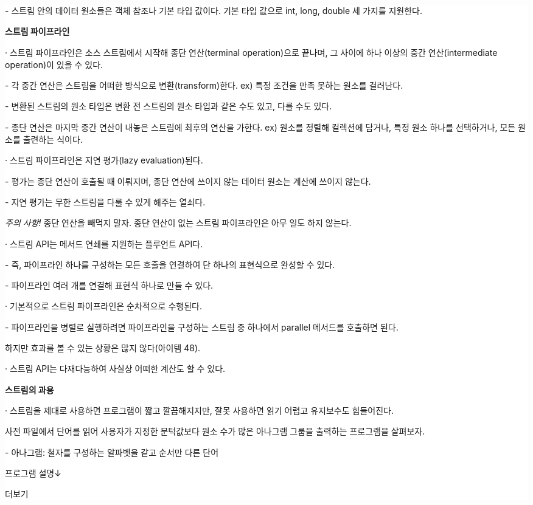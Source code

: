 \- 스트림 안의 데이터 원소들은 객체 참조나 기본 타입 값이다. 기본 타입 값으로 int, long, double 세 가지를 지원한다.

&#x20;

**스트림 파이프라인**

· 스트림 파이프라인은 소스 스트림에서 시작해 종단 연산(terminal operation)으로 끝나며, 그 사이에 하나 이상의 중간 연산(intermediate operation)이 있을 수 있다.

\- 각 중간 연산은 스트림을 어떠한 방식으로 변환(transform)한다. ex) 특정 조건을 만족 못하는 원소를 걸러난다.

\- 변환된 스트림의 원소 타입은 변환 전 스트림의 원소 타입과 같은 수도 있고, 다를 수도 있다.

\- 종단 연산은 마지막 중간 연산이 내놓은 스트림에 최후의 연산을 가한다. ex) 원소를 정렬해 컬렉션에 담거나, 특정 원소 하나를 선택하거나, 모든 원소를 출련하는 식이다.

&#x20;

· 스트림 파이프라인은 지연 평가(lazy evaluation)된다.&#x20;

\- 평가는 종단 연산이 호출될 때 이뤄지며, 종단 연산에 쓰이지 않는 데이터 원소는 계산에 쓰이지 않는다.

\- 지연 평가는 무한 스트림을 다룰 수 있게 해주는 열쇠다.

&#x20;

_주의 사항!_  종단 연산을 빼먹지 말자. 종단 연산이 없는 스트림 파이프라인은 아무 일도 하지 않는다.

&#x20;

· 스트림 API는 메서드 연쇄를 지원하는 플루언트 API다.

\- 즉, 파이프라인 하나를 구성하는 모든 호출을 연결하여 단 하나의 표현식으로 완성할 수 있다.

\- 파이프라인 여러 개를 연결해 표현식 하나로 만들 수 있다.

&#x20;

· 기본적으로 스트림 파이프라인은 순차적으로 수행된다.

\- 파이프라인을 병렬로 실행하려면 파이프라인을 구성하는 스트림 중 하나에서 parallel 메서드를 호출하면 된다.&#x20;

&#x20; 하지만 효과를 볼 수 있는 상황은 많지 않다(아이템 48).

&#x20;

· 스트림 API는 다재다능하여 사실상 어떠한 계산도 할 수 있다.

&#x20;

**스트림의 과용**

· 스트림을 제대로 사용하면 프로그램이 짧고 깔끔해지지만, 잘못 사용하면 읽기 어렵고 유지보수도 힘들어진다.

&#x20;

사전 파일에서 단어를 읽어 사용자가 지정한 문턱값보다 원소 수가 많은 아나그램 그룹을 출력하는 프로그램을 살펴보자.

\- 아나그램: 철자를 구성하는 알파벳을 같고 순서만 다른 단어

&#x20;

프로그램 설명↓

더보기
